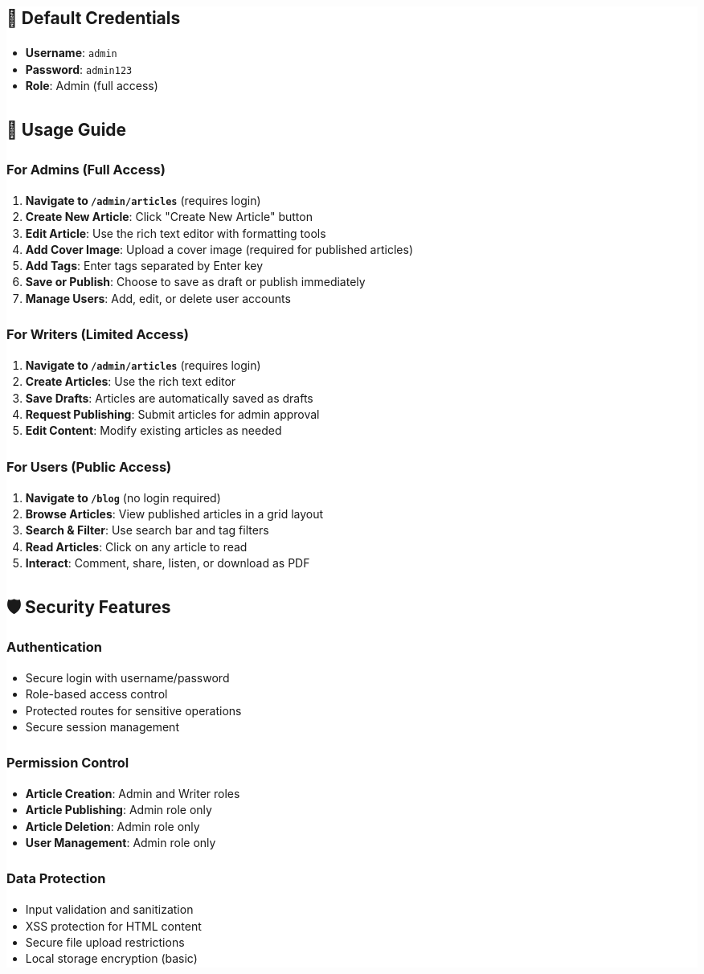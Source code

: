 ## 🔑 **Default Credentials**

- **Username**: `admin`
- **Password**: `admin123`
- **Role**: Admin (full access)

## 📱 **Usage Guide**

### **For Admins (Full Access)**
1. **Navigate to `/admin/articles`** (requires login)
2. **Create New Article**: Click "Create New Article" button
3. **Edit Article**: Use the rich text editor with formatting tools
4. **Add Cover Image**: Upload a cover image (required for published articles)
5. **Add Tags**: Enter tags separated by Enter key
6. **Save or Publish**: Choose to save as draft or publish immediately
7. **Manage Users**: Add, edit, or delete user accounts

### **For Writers (Limited Access)**
1. **Navigate to `/admin/articles`** (requires login)
2. **Create Articles**: Use the rich text editor
3. **Save Drafts**: Articles are automatically saved as drafts
4. **Request Publishing**: Submit articles for admin approval
5. **Edit Content**: Modify existing articles as needed

### **For Users (Public Access)**
1. **Navigate to `/blog`** (no login required)
2. **Browse Articles**: View published articles in a grid layout
3. **Search & Filter**: Use search bar and tag filters
4. **Read Articles**: Click on any article to read
5. **Interact**: Comment, share, listen, or download as PDF

## 🛡️ **Security Features**

### **Authentication**
- Secure login with username/password
- Role-based access control
- Protected routes for sensitive operations
- Secure session management

### **Permission Control**
- **Article Creation**: Admin and Writer roles
- **Article Publishing**: Admin role only
- **Article Deletion**: Admin role only
- **User Management**: Admin role only

### **Data Protection**
- Input validation and sanitization
- XSS protection for HTML content
- Secure file upload restrictions
- Local storage encryption (basic)
